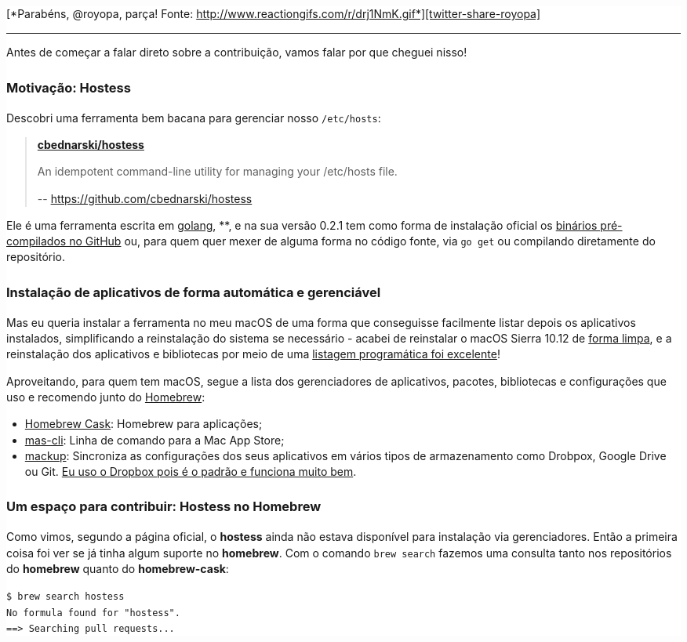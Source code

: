 [*Parabéns, @royopa, parça! Fonte: http://www.reactiongifs.com/r/drj1NmK.gif*][twitter-share-royopa]

---

Antes de começar a falar direto sobre a contribuição, vamos falar por que cheguei nisso!

### Motivação: Hostess

Descobri uma ferramenta bem bacana para gerenciar nosso `/etc/hosts`:

> **[cbednarski/hostess](https://github.com/cbednarski/hostess)**
> 
>
> An idempotent command-line utility for managing your /etc/hosts file.
>
> -- https://github.com/cbednarski/hostess

Ele é uma ferramenta escrita em [golang](https://golang.org/), **, e na sua versão 0.2.1 tem como forma de instalação oficial os [binários pré-compilados no GitHub](https://github.com/cbednarski/hostess/releases) ou, para quem quer mexer de alguma forma no código fonte, via `go get` ou compilando diretamente do repositório.

### Instalação de aplicativos de forma automática e gerenciável

Mas eu queria instalar a ferramenta no meu macOS de uma forma que conseguisse facilmente listar depois os aplicativos instalados, simplificando a reinstalação do sistema se necessário - acabei de reinstalar o macOS Sierra 10.12 de [forma limpa](http://macs.about.com/od/macOSSierra/ss/How-to-Perform-a-Clean-Install-of-macOS-Sierra.htm), e a reinstalação dos aplicativos e bibliotecas por meio de uma [listagem programática foi excelente](https://gist.github.com/rogeriopradoj/611cf631a723b6aa211d6d80c2240052)!

Aproveitando, para quem tem macOS, segue a lista dos gerenciadores de aplicativos, pacotes, bibliotecas e configurações que uso e recomendo junto do [Homebrew](http://brew.sh):

- [Homebrew Cask](https://caskroom.github.io): Homebrew para aplicações;
- [mas-cli](https://github.com/argon/mas): Linha de comando para a Mac App Store;
- [mackup](https://github.com/lra/mackup): Sincroniza as configurações dos seus aplicativos em vários tipos de armazenamento como Drobpox, Google Drive ou Git. [Eu uso o Dropbox pois é o padrão e funciona muito bem](https://db.tt/I2yXtpGI).

### Um espaço para contribuir: Hostess no Homebrew

Como vimos, segundo a página oficial, o **hostess** ainda não estava disponível para instalação via gerenciadores. Então a primeira coisa foi ver se já tinha algum suporte no **homebrew**. Com o comando `brew search` fazemos uma consulta tanto nos repositórios do **homebrew** quanto do **homebrew-cask**:

```
$ brew search hostess
No formula found for "hostess".
==> Searching pull requests...

```


[twitter-share-royopa]: https://twitter.com/home?status=Feliz%20anivers%C3%A1rio,%20%40royopa,%20muitas%20felicidades!%20J%C3%A1%20chegou%20nos%2030%20anos!%20https%3A//rogeriopradoj.com/2016/09/26/como-contribuir-com-o-homebrew-para-macos-e-feliz-aniversario-rodrigo-30contribs/%23parabens-rodrigo%20%2330contribs "Dê os parabéns para o Rodrigo!"